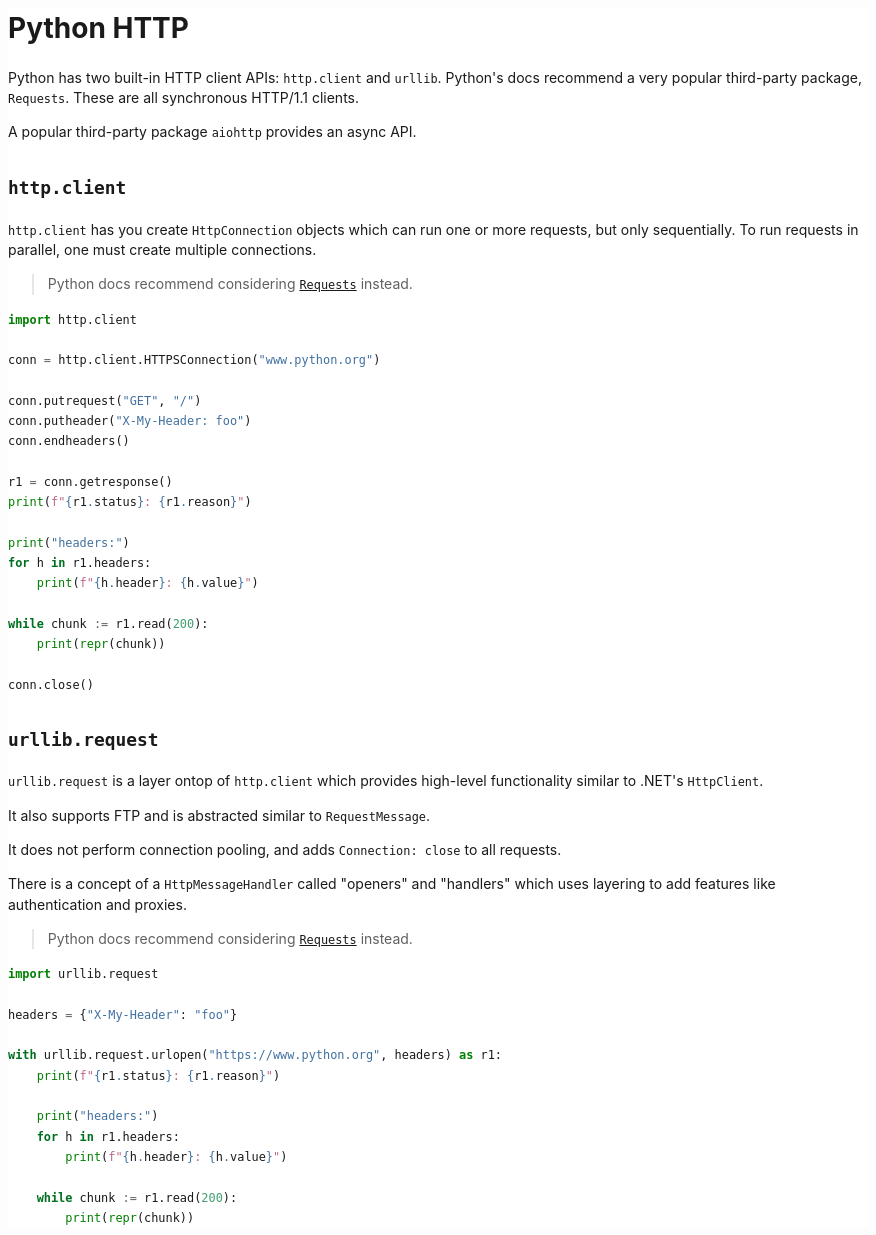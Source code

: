 # Python HTTP

Python has two built-in HTTP client APIs: `http.client` and `urllib`. Python's docs recommend a very popular third-party package, `Requests`. These are all synchronous HTTP/1.1 clients.

A popular third-party package `aiohttp` provides an async API.

## `http.client`

`http.client` has you create `HttpConnection` objects which can run one or more requests, but only sequentially. To run requests in parallel, one must create multiple connections.

> Python docs recommend considering [`Requests`](#requests) instead.

```py
import http.client

conn = http.client.HTTPSConnection("www.python.org")

conn.putrequest("GET", "/")
conn.putheader("X-My-Header: foo")
conn.endheaders()

r1 = conn.getresponse()
print(f"{r1.status}: {r1.reason}")

print("headers:")
for h in r1.headers:
    print(f"{h.header}: {h.value}")

while chunk := r1.read(200):
    print(repr(chunk))

conn.close()
```

## `urllib.request`

`urllib.request` is a layer ontop of `http.client` which provides high-level functionality similar to .NET's `HttpClient`.

It also supports FTP and is abstracted similar to `RequestMessage`.

It does not perform connection pooling, and adds `Connection: close` to all requests.

There is a concept of a `HttpMessageHandler` called "openers" and "handlers" which uses layering to add features like authentication and proxies.

> Python docs recommend considering [`Requests`](#requests) instead.

```py
import urllib.request

headers = {"X-My-Header": "foo"}

with urllib.request.urlopen("https://www.python.org", headers) as r1:
    print(f"{r1.status}: {r1.reason}")

    print("headers:")
    for h in r1.headers:
        print(f"{h.header}: {h.value}")

    while chunk := r1.read(200):
        print(repr(chunk))
```
